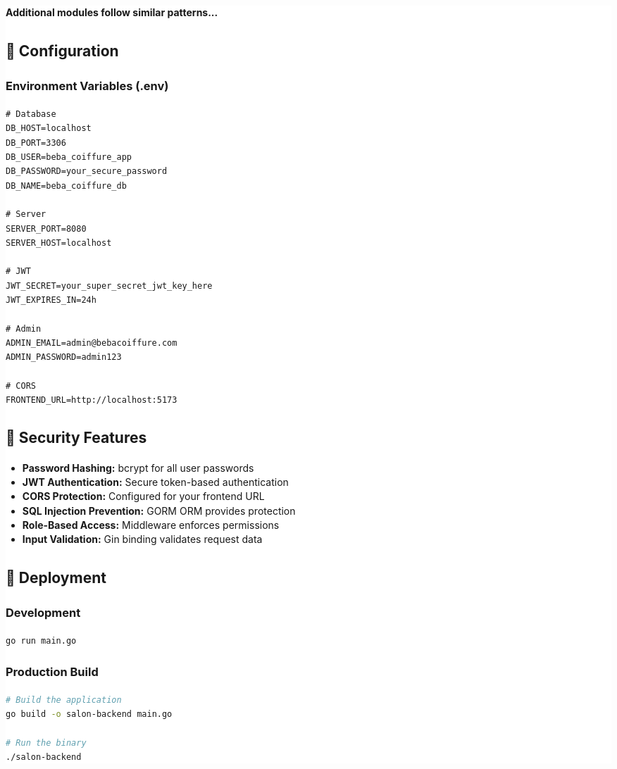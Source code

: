 #### Additional modules follow similar patterns...

## 🔧 Configuration

### Environment Variables (.env)
```env
# Database
DB_HOST=localhost
DB_PORT=3306
DB_USER=beba_coiffure_app
DB_PASSWORD=your_secure_password
DB_NAME=beba_coiffure_db

# Server
SERVER_PORT=8080
SERVER_HOST=localhost

# JWT
JWT_SECRET=your_super_secret_jwt_key_here
JWT_EXPIRES_IN=24h

# Admin
ADMIN_EMAIL=admin@bebacoiffure.com
ADMIN_PASSWORD=admin123

# CORS
FRONTEND_URL=http://localhost:5173
```

## 🔐 Security Features

- **Password Hashing:** bcrypt for all user passwords
- **JWT Authentication:** Secure token-based authentication
- **CORS Protection:** Configured for your frontend URL
- **SQL Injection Prevention:** GORM ORM provides protection
- **Role-Based Access:** Middleware enforces permissions
- **Input Validation:** Gin binding validates request data

## 🚀 Deployment

### Development
```bash
go run main.go
```

### Production Build
```bash
# Build the application
go build -o salon-backend main.go

# Run the binary
./salon-backend
```
